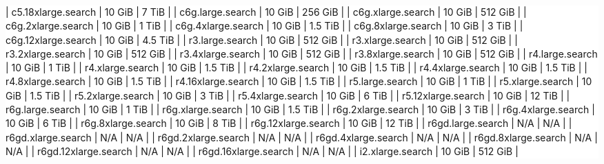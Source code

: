 | c5\.18xlarge\.search | 10 GiB | 7 TiB | 
| c6g\.large\.search | 10 GiB | 256 GiB | 
| c6g\.xlarge\.search | 10 GiB | 512 GiB | 
| c6g\.2xlarge\.search | 10 GiB | 1 TiB | 
| c6g\.4xlarge\.search | 10 GiB | 1\.5 TiB | 
| c6g\.8xlarge\.search | 10 GiB | 3 TiB | 
| c6g\.12xlarge\.search | 10 GiB | 4\.5 TiB | 
| r3\.large\.search | 10 GiB | 512 GiB | 
| r3\.xlarge\.search | 10 GiB | 512 GiB | 
| r3\.2xlarge\.search | 10 GiB | 512 GiB | 
| r3\.4xlarge\.search | 10 GiB | 512 GiB | 
| r3\.8xlarge\.search | 10 GiB | 512 GiB | 
| r4\.large\.search | 10 GiB | 1 TiB | 
| r4\.xlarge\.search | 10 GiB | 1\.5 TiB | 
| r4\.2xlarge\.search | 10 GiB | 1\.5 TiB | 
| r4\.4xlarge\.search | 10 GiB | 1\.5 TiB | 
| r4\.8xlarge\.search | 10 GiB | 1\.5 TiB | 
| r4\.16xlarge\.search | 10 GiB | 1\.5 TiB | 
| r5\.large\.search | 10 GiB | 1 TiB | 
| r5\.xlarge\.search | 10 GiB | 1\.5 TiB | 
| r5\.2xlarge\.search | 10 GiB | 3 TiB | 
| r5\.4xlarge\.search | 10 GiB | 6 TiB | 
| r5\.12xlarge\.search | 10 GiB | 12 TiB | 
| r6g\.large\.search | 10 GiB | 1 TiB | 
| r6g\.xlarge\.search | 10 GiB | 1\.5 TiB | 
| r6g\.2xlarge\.search | 10 GiB | 3 TiB | 
| r6g\.4xlarge\.search | 10 GiB | 6 TiB | 
| r6g\.8xlarge\.search | 10 GiB | 8 TiB | 
| r6g\.12xlarge\.search | 10 GiB | 12 TiB | 
| r6gd\.large\.search | N/A | N/A | 
| r6gd\.xlarge\.search | N/A | N/A | 
| r6gd\.2xlarge\.search | N/A | N/A | 
| r6gd\.4xlarge\.search | N/A | N/A | 
| r6gd\.8xlarge\.search | N/A | N/A | 
| r6gd\.12xlarge\.search | N/A | N/A | 
| r6gd\.16xlarge\.search | N/A | N/A | 
| i2\.xlarge\.search | 10 GiB | 512 GiB | 